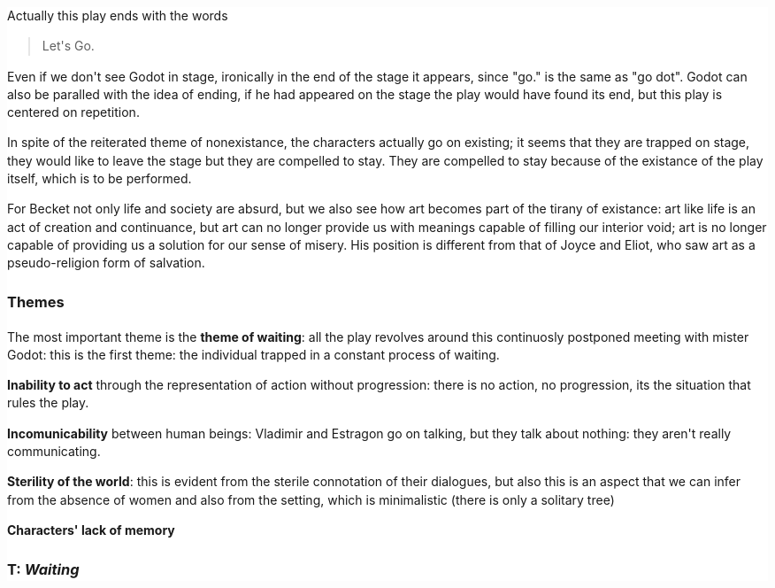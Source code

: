 Actually this play ends with the words
> Let's Go.

Even if we don't see Godot in stage, ironically in the end of the stage it appears, since "go." is the same as "go dot". 
Godot can also be paralled with the idea of ending, if he had appeared on the stage the play would have found its end, but this play is centered on repetition.

In spite of the reiterated theme of nonexistance, the characters actually go on existing; it seems that they are trapped on stage, they would like to leave the stage but they are compelled to stay.
They are compelled to stay because of the existance of the play itself, which is to be performed. 

For Becket not only life and society are absurd, but we also see how art becomes part of the tirany of existance: art like life is an act of creation and continuance, but art can no longer provide us with meanings capable of filling our interior void; art is no longer capable of providing us a solution for our sense of misery.
His position is different from that of Joyce and Eliot, who saw art as a pseudo-religion form of salvation.

### Themes

The most important theme is the **theme of waiting**: all the play revolves around this continuosly postponed meeting with mister Godot: this is the first theme: the individual trapped in a constant process of waiting.

**Inability to act** through the representation of action without progression: there is no action, no progression, its the situation that rules the play.

**Incomunicability** between human beings: Vladimir and Estragon go on talking, but they talk about nothing: they aren't really communicating.

**Sterility of the world**: this is evident from the sterile connotation of their dialogues, but also this is an aspect that we can infer from the absence of women and also from the setting, which is minimalistic (there is only a solitary tree)

**Characters' lack of memory**



### T: *Waiting*
